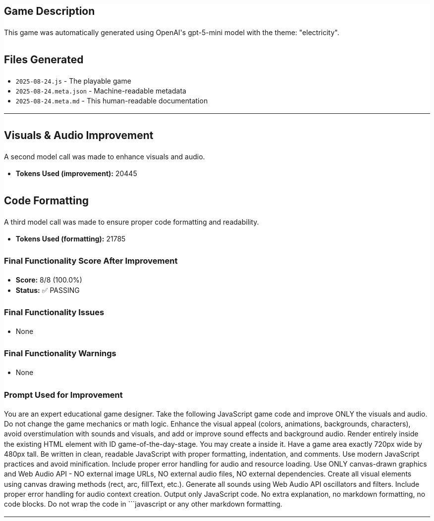 
## Game Description
This game was automatically generated using OpenAI's gpt-5-mini model with the theme: "electricity".

## Files Generated
- `2025-08-24.js` - The playable game
- `2025-08-24.meta.json` - Machine-readable metadata
- `2025-08-24.meta.md` - This human-readable documentation


---

## Visuals & Audio Improvement
A second model call was made to enhance visuals and audio.

- **Tokens Used (improvement):** 20445

## Code Formatting
A third model call was made to ensure proper code formatting and readability.

- **Tokens Used (formatting):** 21785

### Final Functionality Score After Improvement
- **Score:** 8/8 (100.0%)
- **Status:** ✅ PASSING

### Final Functionality Issues
- None

### Final Functionality Warnings
- None

### Prompt Used for Improvement
You are an expert educational game designer. 
Take the following JavaScript game code and improve ONLY the visuals and audio. 
Do not change the game mechanics or math logic. 
Enhance the visual appeal (colors, animations, backgrounds, characters), avoid overstimulation with sounds and visuals, and add or improve sound effects and background audio. 
Render entirely inside the existing HTML element with ID game-of-the-day-stage. You may create a <canvas> inside it.
Have a game area exactly 720px wide by 480px tall.
Be written in clean, readable JavaScript with proper formatting, indentation, and comments.
Use modern JavaScript practices and avoid minification.
Include proper error handling for audio and resource loading.
Use ONLY canvas-drawn graphics and Web Audio API - NO external image URLs, NO external audio files, NO external dependencies.
Create all visual elements using canvas drawing methods (rect, arc, fillText, etc.).
Generate all sounds using Web Audio API oscillators and filters.
Include proper error handling for audio context creation.
Output only JavaScript code. No extra explanation, no markdown formatting, no code blocks.
Do not wrap the code in ```javascript or any other markdown formatting.

---